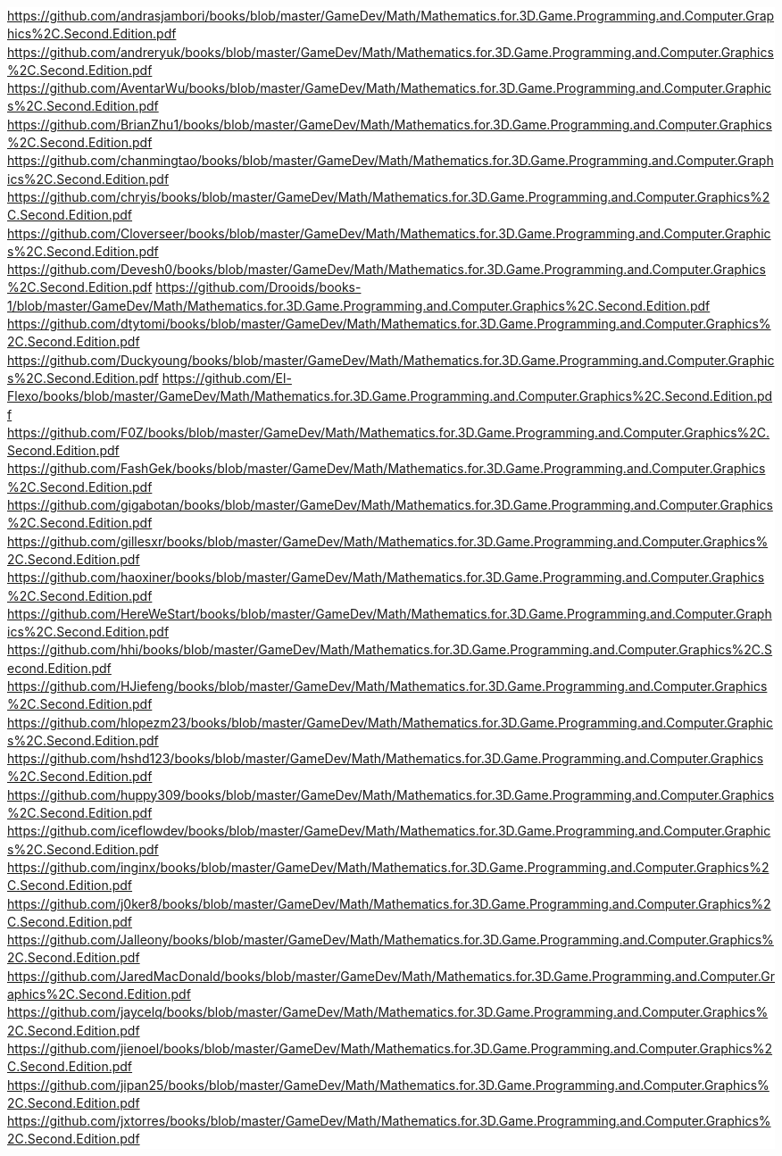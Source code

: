 https://github.com/andrasjambori/books/blob/master/GameDev/Math/Mathematics.for.3D.Game.Programming.and.Computer.Graphics%2C.Second.Edition.pdf
https://github.com/andreryuk/books/blob/master/GameDev/Math/Mathematics.for.3D.Game.Programming.and.Computer.Graphics%2C.Second.Edition.pdf
https://github.com/AventarWu/books/blob/master/GameDev/Math/Mathematics.for.3D.Game.Programming.and.Computer.Graphics%2C.Second.Edition.pdf
https://github.com/BrianZhu1/books/blob/master/GameDev/Math/Mathematics.for.3D.Game.Programming.and.Computer.Graphics%2C.Second.Edition.pdf
https://github.com/chanmingtao/books/blob/master/GameDev/Math/Mathematics.for.3D.Game.Programming.and.Computer.Graphics%2C.Second.Edition.pdf
https://github.com/chryis/books/blob/master/GameDev/Math/Mathematics.for.3D.Game.Programming.and.Computer.Graphics%2C.Second.Edition.pdf
https://github.com/Cloverseer/books/blob/master/GameDev/Math/Mathematics.for.3D.Game.Programming.and.Computer.Graphics%2C.Second.Edition.pdf
https://github.com/Devesh0/books/blob/master/GameDev/Math/Mathematics.for.3D.Game.Programming.and.Computer.Graphics%2C.Second.Edition.pdf
https://github.com/Drooids/books-1/blob/master/GameDev/Math/Mathematics.for.3D.Game.Programming.and.Computer.Graphics%2C.Second.Edition.pdf
https://github.com/dtytomi/books/blob/master/GameDev/Math/Mathematics.for.3D.Game.Programming.and.Computer.Graphics%2C.Second.Edition.pdf
https://github.com/Duckyoung/books/blob/master/GameDev/Math/Mathematics.for.3D.Game.Programming.and.Computer.Graphics%2C.Second.Edition.pdf
https://github.com/El-Flexo/books/blob/master/GameDev/Math/Mathematics.for.3D.Game.Programming.and.Computer.Graphics%2C.Second.Edition.pdf
https://github.com/F0Z/books/blob/master/GameDev/Math/Mathematics.for.3D.Game.Programming.and.Computer.Graphics%2C.Second.Edition.pdf
https://github.com/FashGek/books/blob/master/GameDev/Math/Mathematics.for.3D.Game.Programming.and.Computer.Graphics%2C.Second.Edition.pdf
https://github.com/gigabotan/books/blob/master/GameDev/Math/Mathematics.for.3D.Game.Programming.and.Computer.Graphics%2C.Second.Edition.pdf
https://github.com/gillesxr/books/blob/master/GameDev/Math/Mathematics.for.3D.Game.Programming.and.Computer.Graphics%2C.Second.Edition.pdf
https://github.com/haoxiner/books/blob/master/GameDev/Math/Mathematics.for.3D.Game.Programming.and.Computer.Graphics%2C.Second.Edition.pdf
https://github.com/HereWeStart/books/blob/master/GameDev/Math/Mathematics.for.3D.Game.Programming.and.Computer.Graphics%2C.Second.Edition.pdf
https://github.com/hhi/books/blob/master/GameDev/Math/Mathematics.for.3D.Game.Programming.and.Computer.Graphics%2C.Second.Edition.pdf
https://github.com/HJiefeng/books/blob/master/GameDev/Math/Mathematics.for.3D.Game.Programming.and.Computer.Graphics%2C.Second.Edition.pdf
https://github.com/hlopezm23/books/blob/master/GameDev/Math/Mathematics.for.3D.Game.Programming.and.Computer.Graphics%2C.Second.Edition.pdf
https://github.com/hshd123/books/blob/master/GameDev/Math/Mathematics.for.3D.Game.Programming.and.Computer.Graphics%2C.Second.Edition.pdf
https://github.com/huppy309/books/blob/master/GameDev/Math/Mathematics.for.3D.Game.Programming.and.Computer.Graphics%2C.Second.Edition.pdf
https://github.com/iceflowdev/books/blob/master/GameDev/Math/Mathematics.for.3D.Game.Programming.and.Computer.Graphics%2C.Second.Edition.pdf
https://github.com/inginx/books/blob/master/GameDev/Math/Mathematics.for.3D.Game.Programming.and.Computer.Graphics%2C.Second.Edition.pdf
https://github.com/j0ker8/books/blob/master/GameDev/Math/Mathematics.for.3D.Game.Programming.and.Computer.Graphics%2C.Second.Edition.pdf
https://github.com/Jalleony/books/blob/master/GameDev/Math/Mathematics.for.3D.Game.Programming.and.Computer.Graphics%2C.Second.Edition.pdf
https://github.com/JaredMacDonald/books/blob/master/GameDev/Math/Mathematics.for.3D.Game.Programming.and.Computer.Graphics%2C.Second.Edition.pdf
https://github.com/jaycelq/books/blob/master/GameDev/Math/Mathematics.for.3D.Game.Programming.and.Computer.Graphics%2C.Second.Edition.pdf
https://github.com/jienoel/books/blob/master/GameDev/Math/Mathematics.for.3D.Game.Programming.and.Computer.Graphics%2C.Second.Edition.pdf
https://github.com/jipan25/books/blob/master/GameDev/Math/Mathematics.for.3D.Game.Programming.and.Computer.Graphics%2C.Second.Edition.pdf
https://github.com/jxtorres/books/blob/master/GameDev/Math/Mathematics.for.3D.Game.Programming.and.Computer.Graphics%2C.Second.Edition.pdf